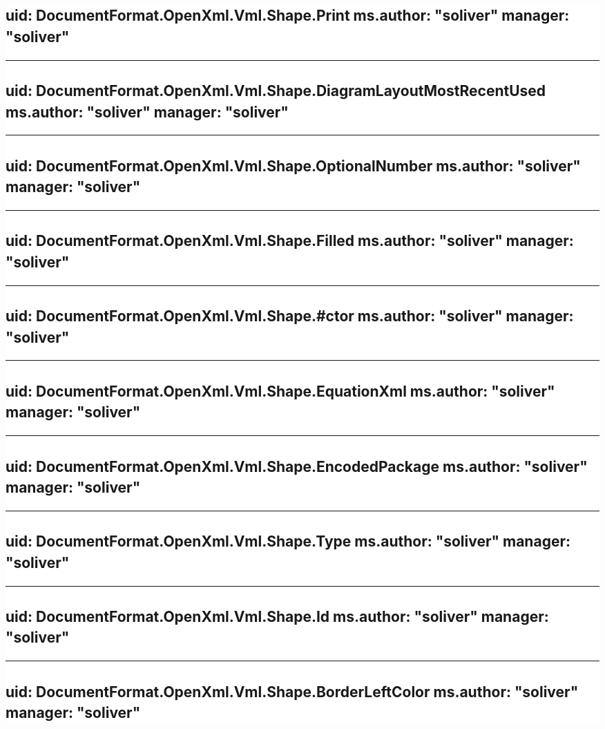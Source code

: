 uid: DocumentFormat.OpenXml.Vml.Shape.Print
ms.author: "soliver"
manager: "soliver"
---

---
uid: DocumentFormat.OpenXml.Vml.Shape.DiagramLayoutMostRecentUsed
ms.author: "soliver"
manager: "soliver"
---

---
uid: DocumentFormat.OpenXml.Vml.Shape.OptionalNumber
ms.author: "soliver"
manager: "soliver"
---

---
uid: DocumentFormat.OpenXml.Vml.Shape.Filled
ms.author: "soliver"
manager: "soliver"
---

---
uid: DocumentFormat.OpenXml.Vml.Shape.#ctor
ms.author: "soliver"
manager: "soliver"
---

---
uid: DocumentFormat.OpenXml.Vml.Shape.EquationXml
ms.author: "soliver"
manager: "soliver"
---

---
uid: DocumentFormat.OpenXml.Vml.Shape.EncodedPackage
ms.author: "soliver"
manager: "soliver"
---

---
uid: DocumentFormat.OpenXml.Vml.Shape.Type
ms.author: "soliver"
manager: "soliver"
---

---
uid: DocumentFormat.OpenXml.Vml.Shape.Id
ms.author: "soliver"
manager: "soliver"
---

---
uid: DocumentFormat.OpenXml.Vml.Shape.BorderLeftColor
ms.author: "soliver"
manager: "soliver"
---
